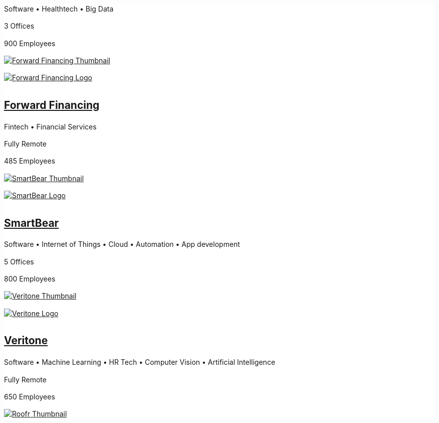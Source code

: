 Software • Healthtech • Big Data

3 Offices

900 Employees

[![Forward Financing Thumbnail](https://cdn.builtin.com/cdn-cgi/image/f=auto,fit=crop,w=364,h=243/https://builtin.com/sites/www.builtin.com/files/2022-10/a99i5800_52150550062_o.jpg)](https://builtin.com/company/forward-financing)

[![Forward Financing Logo](https://cdn.builtin.com/cdn-cgi/image/f=auto,fit=scale-down,w=48,h=48/https://builtin.com/sites/www.builtin.com/files/2022-04/equity-arrow-mark-color.png)](https://builtin.com/company/forward-financing)

## [Forward Financing](https://builtin.com/company/forward-financing)

Fintech • Financial Services

Fully Remote

485 Employees

[![SmartBear Thumbnail](https://cdn.builtin.com/cdn-cgi/image/f=auto,fit=crop,w=364,h=243/https://builtin.com/sites/www.builtin.com/files/2023-10/1690818670937.jpg)](https://builtin.com/company/smartbear)

[![SmartBear Logo](https://cdn.builtin.com/cdn-cgi/image/f=auto,fit=scale-down,w=48,h=48/https://builtin.com/sites/www.builtin.com/files/2023-12/Scan%20to%20copy%202.png)](https://builtin.com/company/smartbear)

## [SmartBear](https://builtin.com/company/smartbear)

Software • Internet of Things • Cloud • Automation • App development

5 Offices

800 Employees

[![Veritone Thumbnail](https://cdn.builtin.com/cdn-cgi/image/f=auto,fit=crop,w=364,h=243/https://builtin.com/sites/www.builtin.com/files/2024-04/IMG_4637.jpg)](https://builtin.com/company/veritone)

[![Veritone Logo](https://cdn.builtin.com/cdn-cgi/image/f=auto,fit=scale-down,w=48,h=48/https://builtin.com/sites/www.builtin.com/files/2024-04/veritone_logo_RGB_mark_cosmos.png)](https://builtin.com/company/veritone)

## [Veritone](https://builtin.com/company/veritone)

Software • Machine Learning • HR Tech • Computer Vision • Artificial Intelligence

Fully Remote

650 Employees

[![Roofr Thumbnail](https://cdn.builtin.com/cdn-cgi/image/f=auto,fit=crop,w=364,h=243/https://builtin.com/sites/www.builtin.com/files/2022-08/Image%20from%20iOS_2.jpg)](https://builtin.com/company/roofr)

